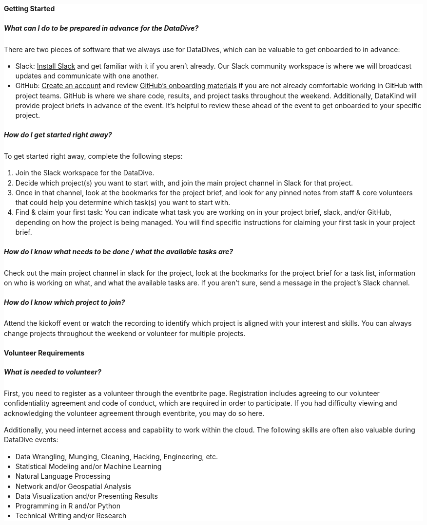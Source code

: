 
#### Getting Started

##### What can I do to be prepared in advance for the DataDive?
There are two pieces of software that we always use for DataDives, which can be valuable to get onboarded to in advance: 

* Slack: [Install Slack](https://slack.com/downloads) and get familiar with it if you aren’t already. Our Slack community workspace is where we will broadcast updates and communicate with one another.
* GitHub: [Create an account](https://github.com/join) and review [GitHub’s onboarding materials](https://docs.github.com/en/get-started) if you are not already comfortable working in GitHub with project teams. GitHub is where we share code, results, and project tasks throughout the weekend.
Additionally, DataKind will provide project briefs in advance of the event. It’s helpful to review these ahead of the event to get onboarded to your specific project. 

##### How do I get started right away? 
To get started right away, complete the following steps: 

1. Join the Slack workspace for the DataDive.
2. Decide which project(s) you want to start with, and join the main project channel in Slack for that project.
3. Once in that channel, look at the bookmarks for the project brief, and look for any pinned notes from staff & core volunteers that could help you determine which task(s) you want to start with.
4. Find & claim your first task: You can indicate what task you are working on in your project brief, slack, and/or GitHub, depending on how the project is being managed. You will find specific instructions for claiming your first task in your project brief.

##### How do I know what needs to be done / what the available tasks are? 
Check out the main project channel in slack for the project, look at the bookmarks for the project brief for a task list, information on who is working on what, and what the available tasks are. If you aren’t sure, send a message in the project’s Slack channel.

##### How do I know which project to join?
Attend the kickoff event or watch the recording to identify which project is aligned with your interest and skills. You can always change projects throughout the weekend or volunteer for multiple projects. 

 
#### Volunteer Requirements

##### What is needed to volunteer?
First, you need to register as a volunteer through the eventbrite page. Registration includes agreeing to our volunteer confidentiality agreement and code of conduct, which are required in order to participate. If you had difficulty viewing and acknowledging the volunteer agreement through eventbrite, you may do so here. 

Additionally, you need internet access and capability to work within the cloud. The following skills are often also valuable during DataDive events: 
* Data Wrangling, Munging, Cleaning, Hacking, Engineering, etc.
* Statistical Modeling and/or Machine Learning
* Natural Language Processing
* Network and/or Geospatial Analysis
* Data Visualization and/or Presenting Results
* Programming in R and/or Python
* Technical Writing and/or Research
